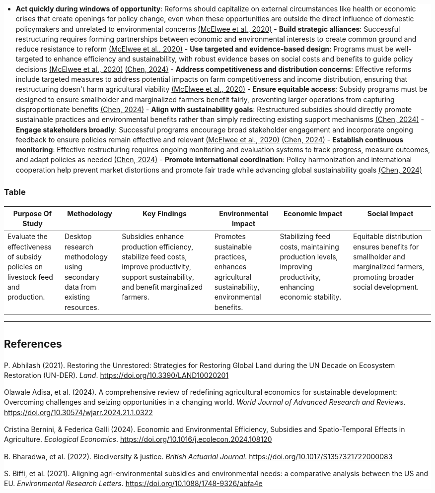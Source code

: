- **Act quickly during windows of opportunity**: Reforms should capitalize on external circumstances like health or economic crises that create openings for policy change, even when these opportunities are outside the direct influence of domestic policymakers and unrelated to environmental concerns [(McElwee et al., 2020)](https://doi.org/10.1016/j.oneear.2020.09.011) - **Build strategic alliances**: Successful restructuring requires forming partnerships between economic and environmental interests to create common ground and reduce resistance to reform [(McElwee et al., 2020)](https://doi.org/10.1016/j.oneear.2020.09.011) - **Use targeted and evidence-based design**: Programs must be well-targeted to enhance efficiency and sustainability, with robust evidence bases on social costs and benefits to guide policy decisions [(McElwee et al., 2020)](https://doi.org/10.1016/j.oneear.2020.09.011) [(Chen, 2024)](https://doi.org/10.47941/ijlp.1968) - **Address competitiveness and distribution concerns**: Effective reforms include targeted measures to address potential impacts on farm competitiveness and income distribution, ensuring that restructuring doesn't harm agricultural viability [(McElwee et al., 2020)](https://doi.org/10.1016/j.oneear.2020.09.011) - **Ensure equitable access**: Subsidy programs must be designed to ensure smallholder and marginalized farmers benefit fairly, preventing larger operations from capturing disproportionate benefits [(Chen, 2024)](https://doi.org/10.47941/ijlp.1968) - **Align with sustainability goals**: Restructured subsidies should directly promote sustainable practices and environmental benefits rather than simply redirecting existing support mechanisms [(Chen, 2024)](https://doi.org/10.47941/ijlp.1968) - **Engage stakeholders broadly**: Successful programs encourage broad stakeholder engagement and incorporate ongoing feedback to ensure policies remain effective and relevant [(McElwee et al., 2020)](https://doi.org/10.1016/j.oneear.2020.09.011) [(Chen, 2024)](https://doi.org/10.47941/ijlp.1968) - **Establish continuous monitoring**: Effective restructuring requires ongoing monitoring and evaluation systems to track progress, measure outcomes, and adapt policies as needed [(Chen, 2024)](https://doi.org/10.47941/ijlp.1968) - **Promote international coordination**: Policy harmonization and international cooperation help prevent market distortions and promote fair trade while advancing global sustainability goals [(Chen, 2024)](https://doi.org/10.47941/ijlp.1968)

### Table

| Purpose Of Study | Methodology | Key Findings | Environmental Impact | Economic Impact | Social Impact |
| --- | --- | --- | --- | --- | --- |
| Evaluate the effectiveness of subsidy policies on livestock feed and production. | Desktop research methodology using secondary data from existing resources. | Subsidies enhance production efficiency, stabilize feed costs, improve productivity, support sustainability, and benefit marginalized farmers. | Promotes sustainable practices, enhances agricultural sustainability, environmental benefits. | Stabilizing feed costs, maintaining production levels, improving productivity, enhancing economic stability. | Equitable distribution ensures benefits for smallholder and marginalized farmers, promoting broader social development. |

---

## References

P. Abhilash (2021). Restoring the Unrestored: Strategies for Restoring Global Land during the UN Decade on Ecosystem Restoration (UN-DER). *Land*. https://doi.org/10.3390/LAND10020201

Olawale Adisa, et al. (2024). A comprehensive review of redefining agricultural economics for sustainable development: Overcoming challenges and seizing opportunities in a changing world. *World Journal of Advanced Research and Reviews*. https://doi.org/10.30574/wjarr.2024.21.1.0322

Cristina Bernini, & Federica Galli (2024). Economic and Environmental Efficiency, Subsidies and Spatio-Temporal Effects in Agriculture. *Ecological Economics*. https://doi.org/10.1016/j.ecolecon.2024.108120

B. Bharadwa, et al. (2022). Biodiversity & justice. *British Actuarial Journal*. https://doi.org/10.1017/S1357321722000083

S. Biffi, et al. (2021). Aligning agri-environmental subsidies and environmental needs: a comparative analysis between the US and EU. *Environmental Research Letters*. https://doi.org/10.1088/1748-9326/abfa4e
